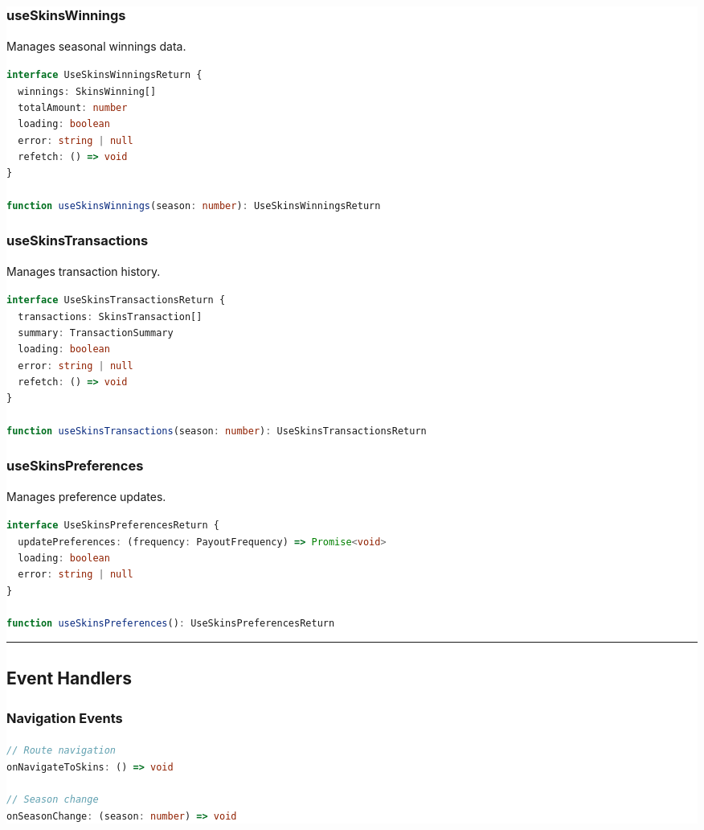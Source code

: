 ### useSkinsWinnings

Manages seasonal winnings data.

```typescript
interface UseSkinsWinningsReturn {
  winnings: SkinsWinning[]
  totalAmount: number
  loading: boolean
  error: string | null
  refetch: () => void
}

function useSkinsWinnings(season: number): UseSkinsWinningsReturn
```

### useSkinsTransactions

Manages transaction history.

```typescript
interface UseSkinsTransactionsReturn {
  transactions: SkinsTransaction[]
  summary: TransactionSummary
  loading: boolean
  error: string | null
  refetch: () => void
}

function useSkinsTransactions(season: number): UseSkinsTransactionsReturn
```

### useSkinsPreferences

Manages preference updates.

```typescript
interface UseSkinsPreferencesReturn {
  updatePreferences: (frequency: PayoutFrequency) => Promise<void>
  loading: boolean
  error: string | null
}

function useSkinsPreferences(): UseSkinsPreferencesReturn
```

---

## Event Handlers

### Navigation Events

```typescript
// Route navigation
onNavigateToSkins: () => void

// Season change
onSeasonChange: (season: number) => void
```
